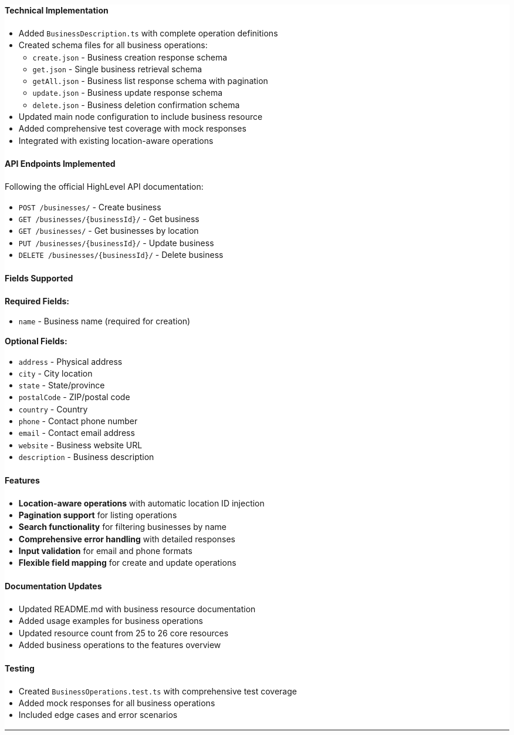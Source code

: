 #### Technical Implementation
- Added `BusinessDescription.ts` with complete operation definitions
- Created schema files for all business operations:
  - `create.json` - Business creation response schema
  - `get.json` - Single business retrieval schema
  - `getAll.json` - Business list response schema with pagination
  - `update.json` - Business update response schema
  - `delete.json` - Business deletion confirmation schema
- Updated main node configuration to include business resource
- Added comprehensive test coverage with mock responses
- Integrated with existing location-aware operations

#### API Endpoints Implemented
Following the official HighLevel API documentation:
- `POST /businesses/` - Create business
- `GET /businesses/{businessId}/` - Get business
- `GET /businesses/` - Get businesses by location
- `PUT /businesses/{businessId}/` - Update business
- `DELETE /businesses/{businessId}/` - Delete business

#### Fields Supported
**Required Fields:**
- `name` - Business name (required for creation)

**Optional Fields:**
- `address` - Physical address
- `city` - City location
- `state` - State/province
- `postalCode` - ZIP/postal code
- `country` - Country
- `phone` - Contact phone number
- `email` - Contact email address
- `website` - Business website URL
- `description` - Business description

#### Features
- **Location-aware operations** with automatic location ID injection
- **Pagination support** for listing operations
- **Search functionality** for filtering businesses by name
- **Comprehensive error handling** with detailed responses
- **Input validation** for email and phone formats
- **Flexible field mapping** for create and update operations

#### Documentation Updates
- Updated README.md with business resource documentation
- Added usage examples for business operations
- Updated resource count from 25 to 26 core resources
- Added business operations to the features overview

#### Testing
- Created `BusinessOperations.test.ts` with comprehensive test coverage
- Added mock responses for all business operations
- Included edge cases and error scenarios

---